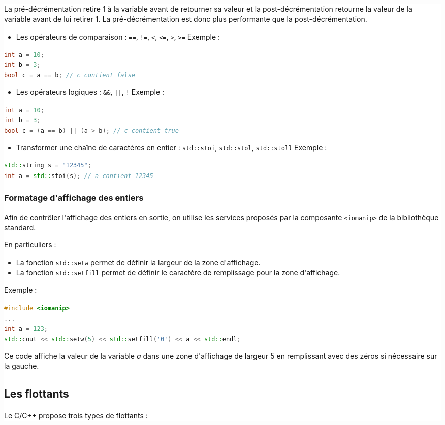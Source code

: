 La pré-décrémentation retire 1 à la variable avant de retourner sa valeur et la post-décrémentation retourne la valeur de la variable avant de lui retirer 1. La pré-décrémentation est donc plus performante que la post-décrémentation.

- Les opérateurs de comparaison : ```==```, ```!=```, ```<```, ```<=```, ```>```, ```>=```
Exemple :

```cpp
int a = 10;
int b = 3;
bool c = a == b; // c contient false
```

- Les opérateurs logiques : ```&&```, ```||```, ```!```
Exemple : 

```cpp
int a = 10;
int b = 3;
bool c = (a == b) || (a > b); // c contient true
```

- Transformer une chaîne de caractères en entier : ```std::stoi```, ```std::stol```, ```std::stoll```
Exemple :

```cpp
std::string s = "12345";
int a = std::stoi(s); // a contient 12345
```

### Formatage d'affichage des entiers

Afin de contrôler l'affichage des entiers en sortie, on utilise les services proposés par la composante ```<iomanip>``` de la bibliothèque standard.

En particuliers :

- La fonction ```std::setw``` permet de définir la largeur de la zone d'affichage.
- La fonction ```std::setfill``` permet de définir le caractère de remplissage pour la zone d'affichage.

Exemple :

```cpp
#include <iomanip>
...
int a = 123;
std::cout << std::setw(5) << std::setfill('0') << a << std::endl;
```

Ce code affiche la valeur de la variable *a* dans une zone d'affichage de largeur 5 en remplissant avec des zéros si nécessaire sur la gauche.

## Les flottants

Le C/C++ propose trois types de flottants :
